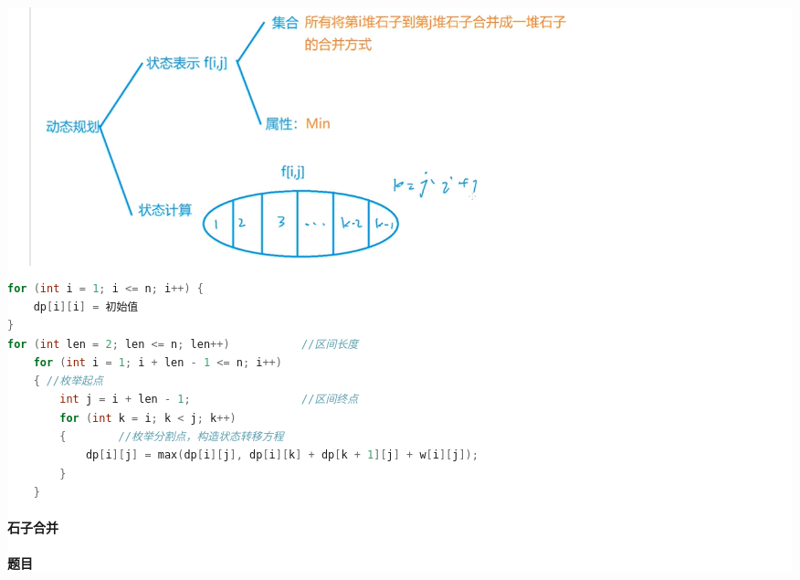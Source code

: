 > <img src="assets/image-20211028162704015.png" alt="image-20211028162704015" style="zoom:67%;" />

```cpp
for (int i = 1; i <= n; i++) {
    dp[i][i] = 初始值
}
for (int len = 2; len <= n; len++)           //区间长度
    for (int i = 1; i + len - 1 <= n; i++) 
    { //枚举起点
        int j = i + len - 1;                 //区间终点
        for (int k = i; k < j; k++) 
        {        //枚举分割点，构造状态转移方程
            dp[i][j] = max(dp[i][j], dp[i][k] + dp[k + 1][j] + w[i][j]);
        }
    }
```

#### 石子合并

**题目**
